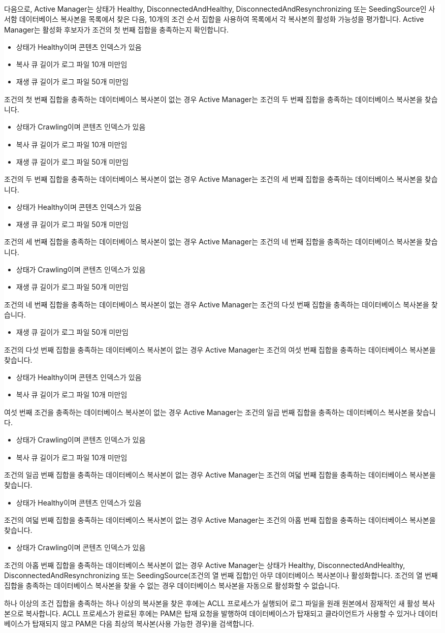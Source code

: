 다음으로, Active Manager는 상태가 Healthy, DisconnectedAndHealthy, DisconnectedAndResynchronizing 또는 SeedingSource인 사서함 데이터베이스 복사본을 목록에서 찾은 다음, 10개의 조건 순서 집합을 사용하여 목록에서 각 복사본의 활성화 가능성을 평가합니다. Active Manager는 활성화 후보자가 조건의 첫 번째 집합을 충족하는지 확인합니다.

  - 상태가 Healthy이며 콘텐츠 인덱스가 있음

  - 복사 큐 길이가 로그 파일 10개 미만임

  - 재생 큐 길이가 로그 파일 50개 미만임

조건의 첫 번째 집합을 충족하는 데이터베이스 복사본이 없는 경우 Active Manager는 조건의 두 번째 집합을 충족하는 데이터베이스 복사본을 찾습니다.

  - 상태가 Crawling이며 콘텐츠 인덱스가 있음

  - 복사 큐 길이가 로그 파일 10개 미만임

  - 재생 큐 길이가 로그 파일 50개 미만임

조건의 두 번째 집합을 충족하는 데이터베이스 복사본이 없는 경우 Active Manager는 조건의 세 번째 집합을 충족하는 데이터베이스 복사본을 찾습니다.

  - 상태가 Healthy이며 콘텐츠 인덱스가 있음

  - 재생 큐 길이가 로그 파일 50개 미만임

조건의 세 번째 집합을 충족하는 데이터베이스 복사본이 없는 경우 Active Manager는 조건의 네 번째 집합을 충족하는 데이터베이스 복사본을 찾습니다.

  - 상태가 Crawling이며 콘텐츠 인덱스가 있음

  - 재생 큐 길이가 로그 파일 50개 미만임

조건의 네 번째 집합을 충족하는 데이터베이스 복사본이 없는 경우 Active Manager는 조건의 다섯 번째 집합을 충족하는 데이터베이스 복사본을 찾습니다.

  - 재생 큐 길이가 로그 파일 50개 미만임

조건의 다섯 번째 집합을 충족하는 데이터베이스 복사본이 없는 경우 Active Manager는 조건의 여섯 번째 집합을 충족하는 데이터베이스 복사본을 찾습니다.

  - 상태가 Healthy이며 콘텐츠 인덱스가 있음

  - 복사 큐 길이가 로그 파일 10개 미만임

여섯 번째 조건을 충족하는 데이터베이스 복사본이 없는 경우 Active Manager는 조건의 일곱 번째 집합을 충족하는 데이터베이스 복사본을 찾습니다.

  - 상태가 Crawling이며 콘텐츠 인덱스가 있음

  - 복사 큐 길이가 로그 파일 10개 미만임

조건의 일곱 번째 집합을 충족하는 데이터베이스 복사본이 없는 경우 Active Manager는 조건의 여덟 번째 집합을 충족하는 데이터베이스 복사본을 찾습니다.

  - 상태가 Healthy이며 콘텐츠 인덱스가 있음

조건의 여덟 번째 집합을 충족하는 데이터베이스 복사본이 없는 경우 Active Manager는 조건의 아홉 번째 집합을 충족하는 데이터베이스 복사본을 찾습니다.

  - 상태가 Crawling이며 콘텐츠 인덱스가 있음

조건의 아홉 번째 집합을 충족하는 데이터베이스 복사본이 없는 경우 Active Manager는 상태가 Healthy, DisconnectedAndHealthy, DisconnectedAndResynchronizing 또는 SeedingSource(조건의 열 번째 집합)인 아무 데이터베이스 복사본이나 활성화합니다. 조건의 열 번째 집합을 충족하는 데이터베이스 복사본을 찾을 수 없는 경우 데이터베이스 복사본을 자동으로 활성화할 수 없습니다.

하나 이상의 조건 집합을 충족하는 하나 이상의 복사본을 찾은 후에는 ACLL 프로세스가 실행되어 로그 파일을 원래 원본에서 잠재적인 새 활성 복사본으로 복사합니다. ACLL 프로세스가 완료된 후에는 PAM은 탑재 요청을 발행하여 데이터베이스가 탑재되고 클라이언트가 사용할 수 있거나 데이터베이스가 탑재되지 않고 PAM은 다음 최상의 복사본(사용 가능한 경우)을 검색합니다.


